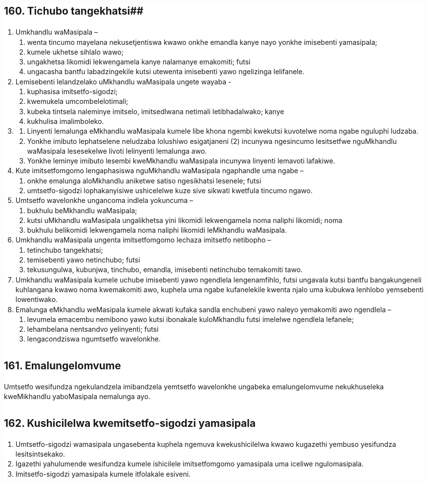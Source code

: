 ## 160. Tichubo tangekhatsi## 

1.	Umkhandlu waMasipala –                                      
	1.	wenta tincumo mayelana nekusetjentiswa kwawo onkhe emandla kanye nayo yonkhe imisebenti yamasipala;
	1.	kumele ukhetse sihlalo wawo;
	1.	ungakhetsa likomidi lekwengamela kanye nalamanye emakomiti; futsi
	1.	ungacasha bantfu labadzingekile kutsi utewenta imisebenti yawo ngelizinga lelifanele.
2.	Lemisebenti lelandzelako uMkhandlu waMasipala ungete wayaba -
	1.	kuphasisa imitsetfo-sigodzi;
	1.	kwemukela umcombelelotimali;
	1.	kubeka tintsela naleminye imitselo, imitsedlwana netimali letibhadalwako; kanye
	1.	kukhulisa imalimboleko.                                      
3.	
	1.	Linyenti lemalunga eMkhandlu waMasipala kumele libe khona ngembi kwekutsi kuvotelwe noma ngabe nguluphi ludzaba.
	1.	Yonkhe imibuto lephatselene neludzaba lolushiwo esigatjaneni (2) incunywa ngesincumo lesitsetfwe nguMkhandlu waMasipala lesesekelwe livoti lelinyenti lemalunga awo.
	1.	Yonkhe leminye imibuto lesembi kweMkhandlu waMasipala incunywa linyenti lemavoti lafakiwe.
4.	Kute imitsetfomgomo lengaphasiswa nguMkhandlu waMasipala ngaphandle uma ngabe –
	1.	onkhe emalunga aloMkhandlu aniketwe satiso ngesikhatsi lesenele; futsi
	1.	umtsetfo-sigodzi lophakanyisiwe ushicelelwe kuze sive sikwati kwetfula tincumo ngawo.
5.	Umtsetfo wavelonkhe ungancoma indlela yokuncuma –
	1.	bukhulu beMkhandlu waMasipala;
	1.	kutsi uMkhandlu waMasipala ungalikhetsa yini likomidi lekwengamela noma naliphi likomidi; noma
	1.	bukhulu belikomidi lekwengamela noma naliphi likomidi leMkhandlu waMasipala.
6.	Umkhandlu waMasipala ungenta imitsetfomgomo lechaza imitsetfo netibopho –
	1.	tetinchubo tangekhatsi;
	1.	temisebenti yawo netinchubo; futsi
	1.	tekusungulwa, kubunjwa, tinchubo, emandla, imisebenti netinchubo temakomiti tawo.
7.	Umkhandlu waMasipala kumele uchube imisebenti yawo ngendlela lengenamfihlo, futsi ungavala kutsi bantfu bangakungeneli kuhlangana kwawo noma kwemakomiti awo, kuphela uma ngabe kufanelekile kwenta njalo uma kubukwa lenhlobo yemsebenti lowentiwako.
8.	Emalunga eMkhandlu weMasipala kumele akwati kufaka sandla enchubeni yawo naleyo yemakomiti awo ngendlela –
	1.	levumela emacembu nemibono yawo kutsi ibonakale kuloMkhandlu futsi imelelwe ngendlela lefanele;
	1.	lehambelana nentsandvo yelinyenti; futsi
	1.	lengacondziswa ngumtsetfo wavelonkhe.

## 161. Emalungelomvume

Umtsetfo wesifundza ngekulandzela imibandzela yemtsetfo wavelonkhe ungabeka emalungelomvume nekukhuseleka kweMikhandlu yaboMasipala nemalunga ayo.

## 162. Kushicilelwa kwemitsetfo-sigodzi yamasipala

1.	Umtsetfo-sigodzi wamasipala ungasebenta kuphela ngemuva kwekushicilelwa kwawo kugazethi yembuso yesifundza lesitsintsekako.
2.	Igazethi yahulumende wesifundza kumele ishicilele imitsetfomgomo yamasipala uma iceliwe ngulomasipala.
3.	Imitsetfo-sigodzi yamasipala kumele itfolakale esiveni.
